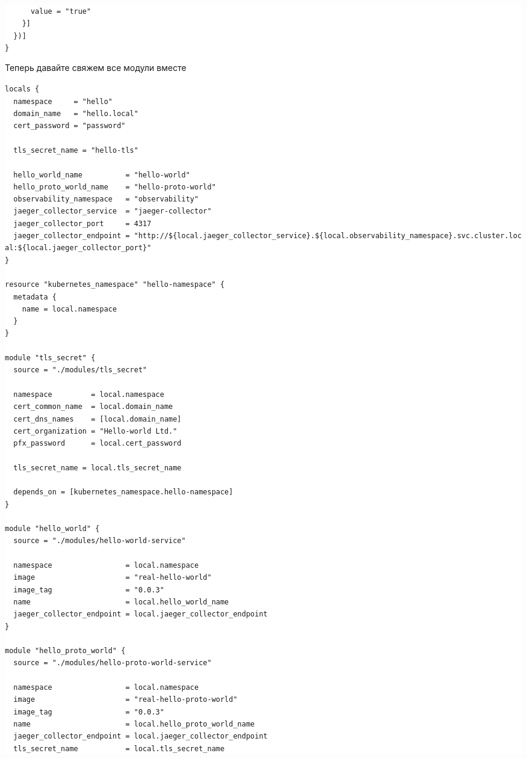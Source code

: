 ```hcl
      value = "true"
    }]
  })]
}
```

Теперь давайте свяжем все модули вместе

```hcl
locals {
  namespace     = "hello"
  domain_name   = "hello.local"
  cert_password = "password"

  tls_secret_name = "hello-tls"

  hello_world_name          = "hello-world"
  hello_proto_world_name    = "hello-proto-world"
  observability_namespace   = "observability"
  jaeger_collector_service  = "jaeger-collector"
  jaeger_collector_port     = 4317
  jaeger_collector_endpoint = "http://${local.jaeger_collector_service}.${local.observability_namespace}.svc.cluster.local:${local.jaeger_collector_port}"
}

resource "kubernetes_namespace" "hello-namespace" {
  metadata {
    name = local.namespace
  }
}

module "tls_secret" {
  source = "./modules/tls_secret"

  namespace         = local.namespace
  cert_common_name  = local.domain_name
  cert_dns_names    = [local.domain_name]
  cert_organization = "Hello-world Ltd."
  pfx_password      = local.cert_password

  tls_secret_name = local.tls_secret_name

  depends_on = [kubernetes_namespace.hello-namespace]
}

module "hello_world" {
  source = "./modules/hello-world-service"

  namespace                 = local.namespace
  image                     = "real-hello-world"
  image_tag                 = "0.0.3"
  name                      = local.hello_world_name
  jaeger_collector_endpoint = local.jaeger_collector_endpoint
}

module "hello_proto_world" {
  source = "./modules/hello-proto-world-service"

  namespace                 = local.namespace
  image                     = "real-hello-proto-world"
  image_tag                 = "0.0.3"
  name                      = local.hello_proto_world_name
  jaeger_collector_endpoint = local.jaeger_collector_endpoint
  tls_secret_name           = local.tls_secret_name
```